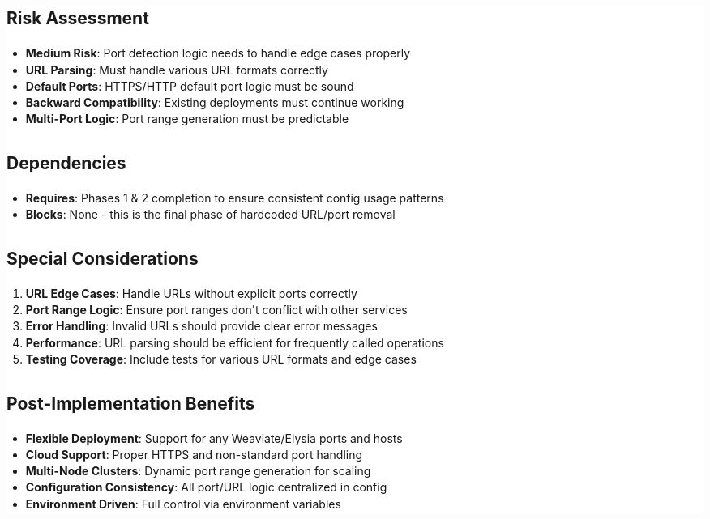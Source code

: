 ## Risk Assessment

- **Medium Risk**: Port detection logic needs to handle edge cases properly
- **URL Parsing**: Must handle various URL formats correctly
- **Default Ports**: HTTPS/HTTP default port logic must be sound
- **Backward Compatibility**: Existing deployments must continue working
- **Multi-Port Logic**: Port range generation must be predictable

## Dependencies

- **Requires**: Phases 1 & 2 completion to ensure consistent config usage patterns
- **Blocks**: None - this is the final phase of hardcoded URL/port removal

## Special Considerations

1. **URL Edge Cases**: Handle URLs without explicit ports correctly
2. **Port Range Logic**: Ensure port ranges don't conflict with other services
3. **Error Handling**: Invalid URLs should provide clear error messages  
4. **Performance**: URL parsing should be efficient for frequently called operations
5. **Testing Coverage**: Include tests for various URL formats and edge cases

## Post-Implementation Benefits

- **Flexible Deployment**: Support for any Weaviate/Elysia ports and hosts
- **Cloud Support**: Proper HTTPS and non-standard port handling
- **Multi-Node Clusters**: Dynamic port range generation for scaling
- **Configuration Consistency**: All port/URL logic centralized in config
- **Environment Driven**: Full control via environment variables